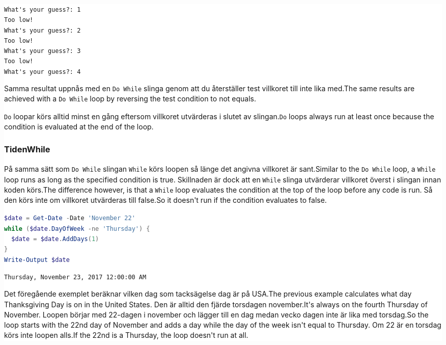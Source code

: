 ```Output
What's your guess?: 1
Too low!
What's your guess?: 2
Too low!
What's your guess?: 3
Too low!
What's your guess?: 4
```

<span data-ttu-id="35044-137">Samma resultat uppnås med en `Do While` slinga genom att du återställer test villkoret till inte lika med.</span><span class="sxs-lookup"><span data-stu-id="35044-137">The same results are achieved with a `Do While` loop by reversing the test condition to not equals.</span></span>

<span data-ttu-id="35044-138">`Do` loopar körs alltid minst en gång eftersom villkoret utvärderas i slutet av slingan.</span><span class="sxs-lookup"><span data-stu-id="35044-138">`Do` loops always run at least once because the condition is evaluated at the end of the loop.</span></span>

### <a name="while"></a><span data-ttu-id="35044-139">Tiden</span><span class="sxs-lookup"><span data-stu-id="35044-139">While</span></span>

<span data-ttu-id="35044-140">På samma sätt som `Do While` slingan `While` körs loopen så länge det angivna villkoret är sant.</span><span class="sxs-lookup"><span data-stu-id="35044-140">Similar to the `Do While` loop, a `While` loop runs as long as the specified condition is true.</span></span> <span data-ttu-id="35044-141">Skillnaden är dock att en `While` slinga utvärderar villkoret överst i slingan innan koden körs.</span><span class="sxs-lookup"><span data-stu-id="35044-141">The difference however, is that a `While` loop evaluates the condition at the top of the loop before any code is run.</span></span> <span data-ttu-id="35044-142">Så den körs inte om villkoret utvärderas till false.</span><span class="sxs-lookup"><span data-stu-id="35044-142">So it doesn't run if the condition evaluates to false.</span></span>

```powershell
$date = Get-Date -Date 'November 22'
while ($date.DayOfWeek -ne 'Thursday') {
  $date = $date.AddDays(1)
}
Write-Output $date
```

```Output
Thursday, November 23, 2017 12:00:00 AM
```

<span data-ttu-id="35044-143">Det föregående exemplet beräknar vilken dag som tacksägelse dag är på USA.</span><span class="sxs-lookup"><span data-stu-id="35044-143">The previous example calculates what day Thanksgiving Day is on in the United States.</span></span> <span data-ttu-id="35044-144">Den är alltid den fjärde torsdagen november.</span><span class="sxs-lookup"><span data-stu-id="35044-144">It's always on the fourth Thursday of November.</span></span> <span data-ttu-id="35044-145">Loopen börjar med 22-dagen i november och lägger till en dag medan vecko dagen inte är lika med torsdag.</span><span class="sxs-lookup"><span data-stu-id="35044-145">So the loop starts with the 22nd day of November and adds a day while the day of the week isn't equal to Thursday.</span></span> <span data-ttu-id="35044-146">Om 22 är en torsdag körs inte loopen alls.</span><span class="sxs-lookup"><span data-stu-id="35044-146">If the 22nd is a Thursday, the loop doesn't run at all.</span></span>

